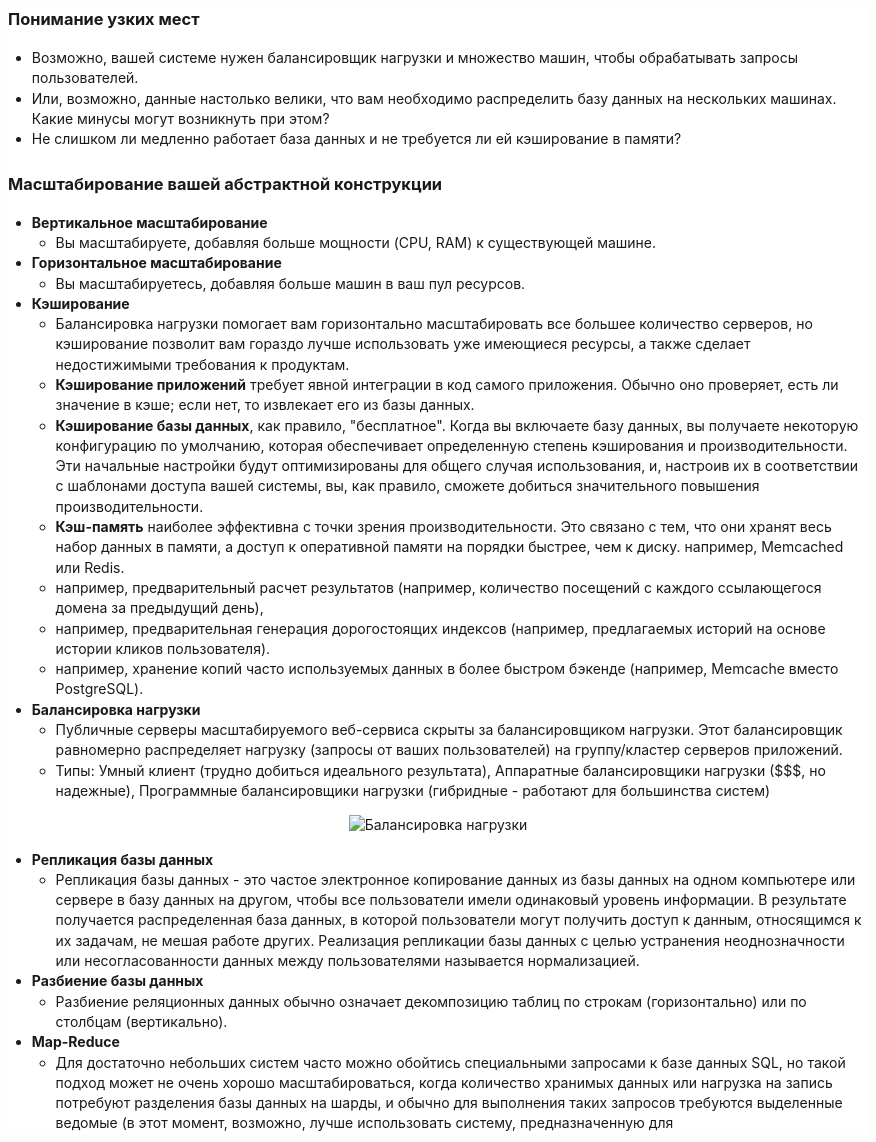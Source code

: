 ### **Понимание узких мест**
* Возможно, вашей системе нужен балансировщик нагрузки и множество машин, чтобы обрабатывать запросы пользователей. 
* Или, возможно, данные настолько велики, что вам необходимо распределить базу данных на нескольких машинах. Какие минусы могут возникнуть при этом? 
* Не слишком ли медленно работает база данных и не требуется ли ей кэширование в памяти?	

### **Масштабирование** вашей абстрактной конструкции
* **Вертикальное масштабирование**
	* Вы масштабируете, добавляя больше мощности (CPU, RAM) к существующей машине.
* **Горизонтальное масштабирование**
	* Вы масштабируетесь, добавляя больше машин в ваш пул ресурсов. 
* **Кэширование**
	* Балансировка нагрузки помогает вам горизонтально масштабировать все большее количество серверов, но кэширование позволит вам гораздо лучше использовать уже имеющиеся ресурсы, а также сделает недостижимыми требования к продуктам. 
	* **Кэширование приложений** требует явной интеграции в код самого приложения. Обычно оно проверяет, есть ли значение в кэше; если нет, то извлекает его из базы данных.
	* **Кэширование базы данных**, как правило, "бесплатное". Когда вы включаете базу данных, вы получаете некоторую конфигурацию по умолчанию, которая обеспечивает определенную степень кэширования и производительности. Эти начальные настройки будут оптимизированы для общего случая использования, и, настроив их в соответствии с шаблонами доступа вашей системы, вы, как правило, сможете добиться значительного повышения производительности.
	* **Кэш-память** наиболее эффективна с точки зрения производительности. Это связано с тем, что они хранят весь набор данных в памяти, а доступ к оперативной памяти на порядки быстрее, чем к диску. например, Memcached или Redis.
	* например, предварительный расчет результатов (например, количество посещений с каждого ссылающегося домена за предыдущий день), 
	* например, предварительная генерация дорогостоящих индексов (например, предлагаемых историй на основе истории кликов пользователя).
	* например, хранение копий часто используемых данных в более быстром бэкенде (например, Memcache вместо PostgreSQL).
* **Балансировка нагрузки**
	* Публичные серверы масштабируемого веб-сервиса скрыты за балансировщиком нагрузки.  Этот балансировщик равномерно распределяет нагрузку (запросы от ваших пользователей) на группу/кластер серверов приложений.
	* Типы: Умный клиент (трудно добиться идеального результата), Аппаратные балансировщики нагрузки ($$$, но надежные), Программные балансировщики нагрузки (гибридные - работают для большинства систем)

<p align="center">
  <img src="https://lethain.com/static/blog/intro_arch/load_balance.png" alt="Балансировка нагрузки"/>
</p>

* **Репликация базы данных**
	* Репликация базы данных - это частое электронное копирование данных из базы данных на одном компьютере или сервере в базу данных на другом, чтобы все пользователи имели одинаковый уровень информации. В результате получается распределенная база данных, в которой пользователи могут получить доступ к данным, относящимся к их задачам, не мешая работе других. Реализация репликации базы данных с целью устранения неоднозначности или несогласованности данных между пользователями называется нормализацией.
* **Разбиение базы данных**
	* Разбиение реляционных данных обычно означает декомпозицию таблиц по строкам (горизонтально) или по столбцам (вертикально).
* **Map-Reduce**
	* Для достаточно небольших систем часто можно обойтись специальными запросами к базе данных SQL, но такой подход может не очень хорошо масштабироваться, когда количество хранимых данных или нагрузка на запись потребуют разделения базы данных на шарды, и обычно для выполнения таких запросов требуются выделенные ведомые (в этот момент, возможно, лучше использовать систему, предназначенную для
